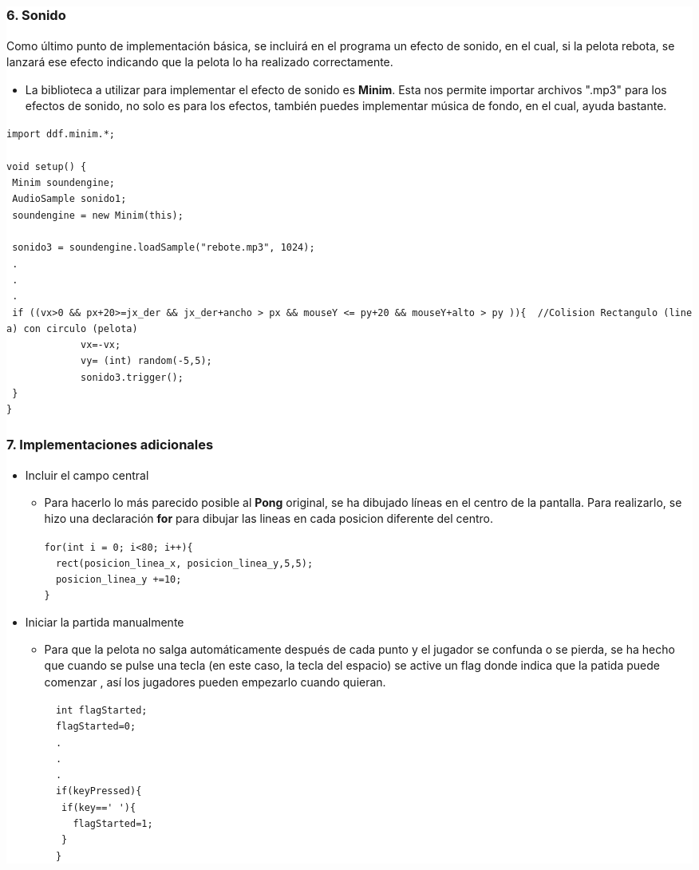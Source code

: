 ### 6. Sonido
Como último punto de implementación básica, se incluirá en el programa un efecto de sonido, en el cual, si la pelota rebota, se lanzará ese efecto indicando que la pelota lo ha realizado correctamente.
- La biblioteca a utilizar para implementar el efecto de sonido es **Minim**. Esta nos permite importar archivos ".mp3" para los efectos de sonido, no solo es para los efectos, también puedes implementar música de fondo, en el cual, ayuda bastante.

```
import ddf.minim.*;

void setup() {
 Minim soundengine;
 AudioSample sonido1;
 soundengine = new Minim(this);

 sonido3 = soundengine.loadSample("rebote.mp3", 1024);
 .
 .
 .
 if ((vx>0 && px+20>=jx_der && jx_der+ancho > px && mouseY <= py+20 && mouseY+alto > py )){  //Colision Rectangulo (linea) con circulo (pelota)
             vx=-vx;
             vy= (int) random(-5,5);
             sonido3.trigger();
 }
}
```

### 7. Implementaciones adicionales
- Incluir el campo central
  - Para hacerlo lo más parecido posible al **Pong** original, se ha dibujado líneas en el centro de la pantalla. Para realizarlo, se hizo una declaración **for** para dibujar las lineas en cada posicion diferente del centro.
  
        for(int i = 0; i<80; i++){
          rect(posicion_linea_x, posicion_linea_y,5,5);
          posicion_linea_y +=10;
        }

- Iniciar la partida manualmente
  - Para que la pelota no salga automáticamente después de cada punto y el jugador se confunda o se pierda, se ha hecho que cuando se pulse una tecla (en este caso, la tecla del espacio) se active un flag donde indica que la patida puede comenzar , así los jugadores pueden empezarlo cuando quieran.
          
          int flagStarted;
          flagStarted=0;
          .
          .
          .
          if(keyPressed){
           if(key==' '){
             flagStarted=1;
           }
          }
          